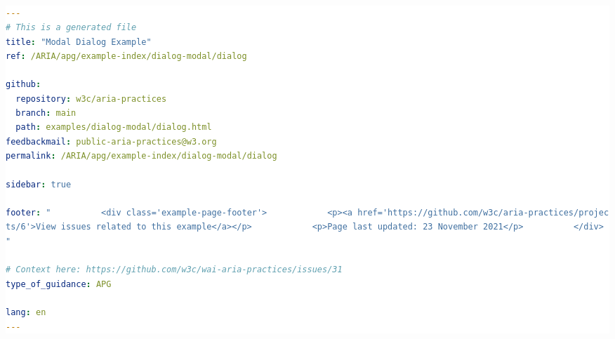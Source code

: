 ```yaml
---
# This is a generated file
title: "Modal Dialog Example"
ref: /ARIA/apg/example-index/dialog-modal/dialog

github:
  repository: w3c/aria-practices
  branch: main
  path: examples/dialog-modal/dialog.html
feedbackmail: public-aria-practices@w3.org
permalink: /ARIA/apg/example-index/dialog-modal/dialog

sidebar: true

footer: "          <div class='example-page-footer'>            <p><a href='https://github.com/w3c/aria-practices/projects/6'>View issues related to this example</a></p>            <p>Page last updated: 23 November 2021</p>          </div>        "

# Context here: https://github.com/w3c/wai-aria-practices/issues/31
type_of_guidance: APG

lang: en
---
```

<script src="../js/examples.js" type="text/javascript"></script>
<script src="../js/highlight.pack.js"></script>
<script src="../js/app.js"></script>

<link href="css/dialog.css" rel="stylesheet" />
<script src="../js/utils.js" type="text/javascript"></script>
<script src="js/dialog.js" type="text/javascript"></script>


<link 
  rel="stylesheet"
  href="{{ '/content-assets/wai-aria-practices/styles.css' | relative_url }}"
>

<link 
  rel="stylesheet"
  href="{{ '/ARIA/apg/example-index/css/github.css' | relative_url }}"
>

<script>
const addBodyClass = undefined;
const enableSidebar = true;
if (addBodyClass) document.body.classList.add(addBodyClass);
if (enableSidebar) document.body.classList.add('has-sidebar');
</script>
    

<script>
    const parentPages = ['patterns', 'practices', 'example-index'];
    const parentIndexPage = window.location.pathname.includes('.html') ? 'example-index' : window.location.pathname.match('([^/]+)/([^/]+)/$')[1];
    if (parentPages.includes(parentIndexPage)) {
      const parentHref = 'a[href*="' + parentIndexPage + '"]'
      document.querySelector(parentHref).classList.add('active');
    }
  </script>
<div>
